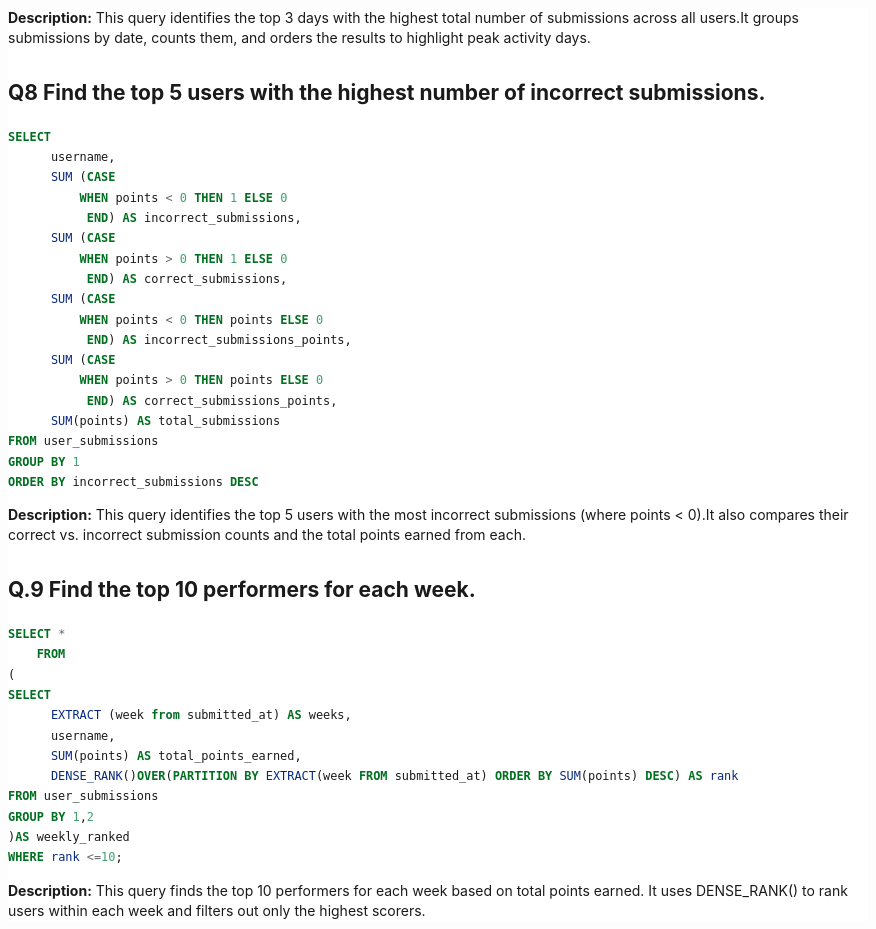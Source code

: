 **Description:**
This query identifies the top 3 days with the highest total number of submissions across all users.It groups submissions by date, counts them, and orders the results to highlight peak activity days.

## Q8 Find the top 5 users with the highest number of incorrect submissions.
```sql
SELECT 
      username,
      SUM (CASE 
          WHEN points < 0 THEN 1 ELSE 0
           END) AS incorrect_submissions,
      SUM (CASE 
          WHEN points > 0 THEN 1 ELSE 0
           END) AS correct_submissions,
      SUM (CASE 
          WHEN points < 0 THEN points ELSE 0
           END) AS incorrect_submissions_points,
      SUM (CASE 
          WHEN points > 0 THEN points ELSE 0
           END) AS correct_submissions_points,
      SUM(points) AS total_submissions
FROM user_submissions
GROUP BY 1
ORDER BY incorrect_submissions DESC
```

**Description:**
This query identifies the top 5 users with the most incorrect submissions (where points < 0).It also compares their correct vs. incorrect submission counts and the total points earned from each.

## Q.9 Find the top 10 performers for each week.
```sql
SELECT *
	FROM 
(
SELECT 
      EXTRACT (week from submitted_at) AS weeks,
      username,
      SUM(points) AS total_points_earned,
      DENSE_RANK()OVER(PARTITION BY EXTRACT(week FROM submitted_at) ORDER BY SUM(points) DESC) AS rank
FROM user_submissions
GROUP BY 1,2
)AS weekly_ranked
WHERE rank <=10;
```
**Description:**
This query finds the top 10 performers for each week based on total points earned. It uses DENSE_RANK() to rank users within each week and filters out only the highest scorers.
